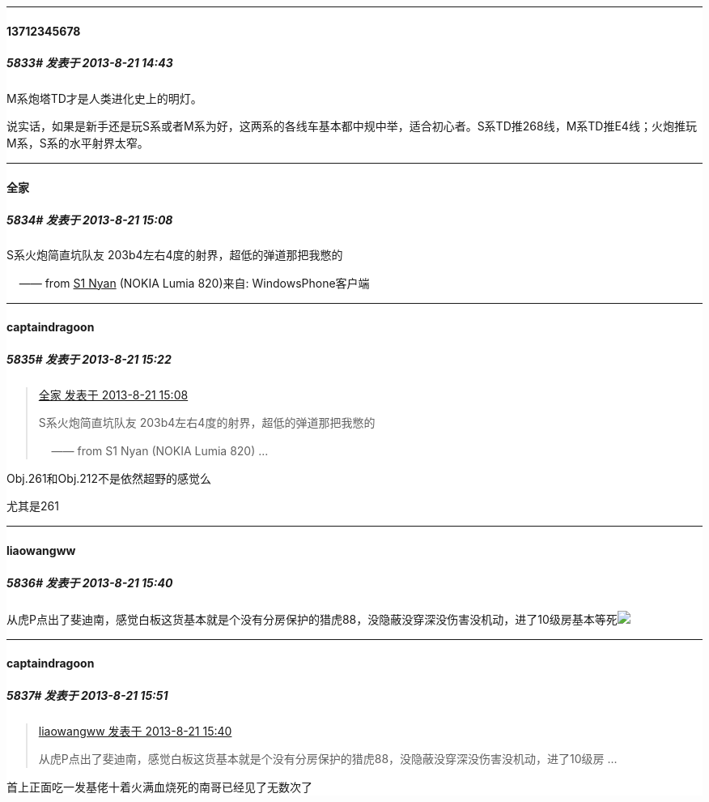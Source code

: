 
-----

####  13712345678  
##### 5833#       发表于 2013-8-21 14:43


M系炮塔TD才是人类进化史上的明灯。


说实话，如果是新手还是玩S系或者M系为好，这两系的各线车基本都中规中举，适合初心者。S系TD推268线，M系TD推E4线；火炮推玩M系，S系的水平射界太窄。


-----

####  全家  
##### 5834#       发表于 2013-8-21 15:08


S系火炮简直坑队友 203b4左右4度的射界，超低的弹道那把我憋的

    —— from [S1 Nyan](http://126.am/S1Nyan) (NOKIA Lumia 820)来自: WindowsPhone客户端


-----

####  captaindragoon  
##### 5835#       发表于 2013-8-21 15:22


<blockquote><a href="httphttps://bbs.saraba1st.com/2b/forum.php?mod=redirect&amp;goto=findpost&amp;pid=22820837&amp;ptid=793487" target="_blank">全家 发表于 2013-8-21 15:08</a>

S系火炮简直坑队友 203b4左右4度的射界，超低的弹道那把我憋的

    —— from S1 Nyan (NOKIA Lumia 820) ...</blockquote>
Obj.261和Obj.212不是依然超野的感觉么

尤其是261


-----

####  liaowangww  
##### 5836#       发表于 2013-8-21 15:40


从虎P点出了斐迪南，感觉白板这货基本就是个没有分房保护的猎虎88，没隐蔽没穿深没伤害没机动，进了10级房基本等死<img src="https://static.saraba1st.com/image/smiley/face/172.gif" referrerpolicy="no-referrer">


-----

####  captaindragoon  
##### 5837#       发表于 2013-8-21 15:51


<blockquote><a href="httphttps://bbs.saraba1st.com/2b/forum.php?mod=redirect&amp;goto=findpost&amp;pid=22821224&amp;ptid=793487" target="_blank">liaowangww 发表于 2013-8-21 15:40</a>

从虎P点出了斐迪南，感觉白板这货基本就是个没有分房保护的猎虎88，没隐蔽没穿深没伤害没机动，进了10级房 ...</blockquote>
首上正面吃一发基佬十着火满血烧死的南哥已经见了无数次了

